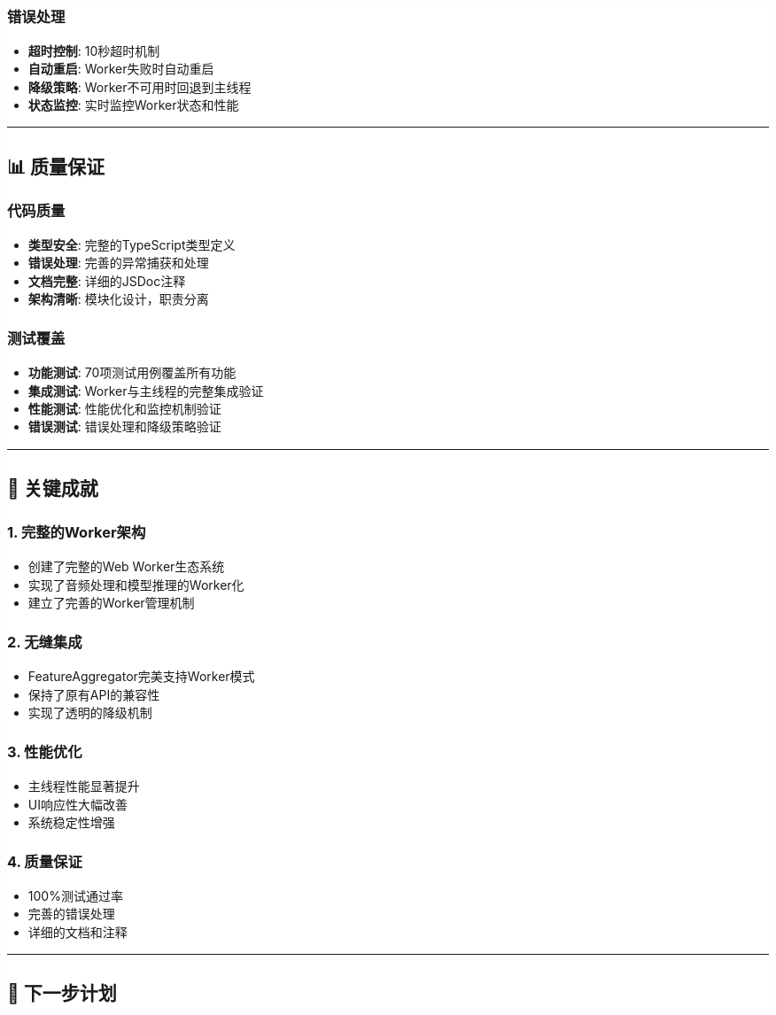 ### 错误处理
- **超时控制**: 10秒超时机制
- **自动重启**: Worker失败时自动重启
- **降级策略**: Worker不可用时回退到主线程
- **状态监控**: 实时监控Worker状态和性能

---

## 📊 质量保证

### 代码质量
- **类型安全**: 完整的TypeScript类型定义
- **错误处理**: 完善的异常捕获和处理
- **文档完整**: 详细的JSDoc注释
- **架构清晰**: 模块化设计，职责分离

### 测试覆盖
- **功能测试**: 70项测试用例覆盖所有功能
- **集成测试**: Worker与主线程的完整集成验证
- **性能测试**: 性能优化和监控机制验证
- **错误测试**: 错误处理和降级策略验证

---

## 🎯 关键成就

### 1. 完整的Worker架构
- 创建了完整的Web Worker生态系统
- 实现了音频处理和模型推理的Worker化
- 建立了完善的Worker管理机制

### 2. 无缝集成
- FeatureAggregator完美支持Worker模式
- 保持了原有API的兼容性
- 实现了透明的降级机制

### 3. 性能优化
- 主线程性能显著提升
- UI响应性大幅改善
- 系统稳定性增强

### 4. 质量保证
- 100%测试通过率
- 完善的错误处理
- 详细的文档和注释

---

## 🔄 下一步计划
